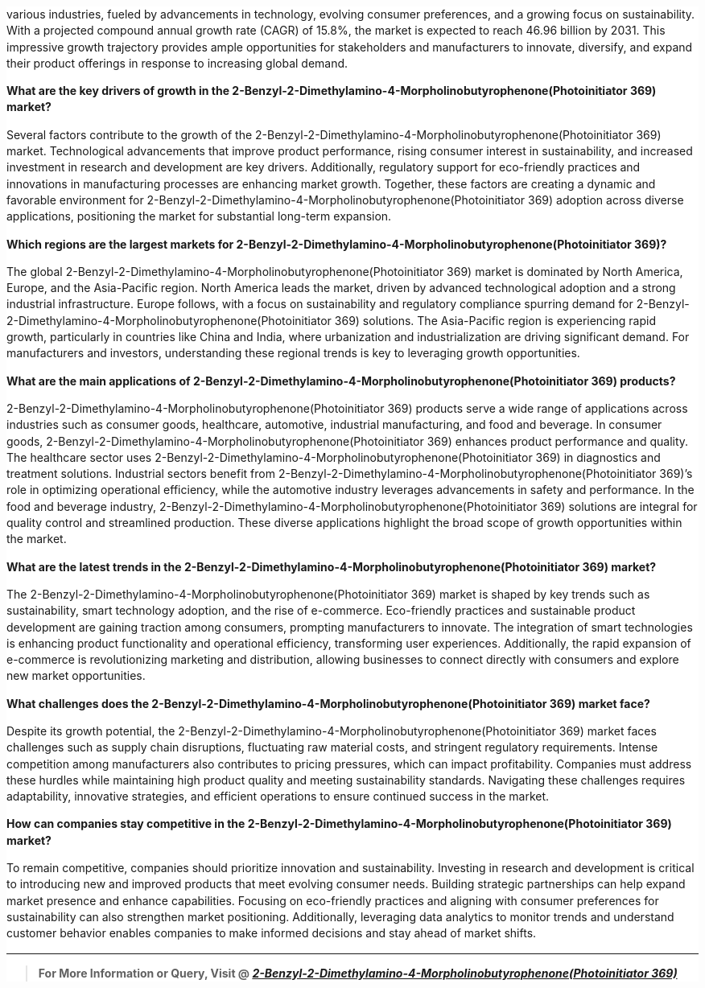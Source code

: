 various industries, fueled by advancements in technology, evolving consumer preferences, and a growing focus on sustainability. With a projected compound annual growth rate (CAGR) of 15.8%, the market is expected to reach 46.96 billion by 2031. This impressive growth trajectory provides ample opportunities for stakeholders and manufacturers to innovate, diversify, and expand their product offerings in response to increasing global demand.</p><p><strong>What are the key drivers of growth in the 2-Benzyl-2-Dimethylamino-4-Morpholinobutyrophenone(Photoinitiator 369) market?</strong></p><p>Several factors contribute to the growth of the 2-Benzyl-2-Dimethylamino-4-Morpholinobutyrophenone(Photoinitiator 369) market. Technological advancements that improve product performance, rising consumer interest in sustainability, and increased investment in research and development are key drivers. Additionally, regulatory support for eco-friendly practices and innovations in manufacturing processes are enhancing market growth. Together, these factors are creating a dynamic and favorable environment for 2-Benzyl-2-Dimethylamino-4-Morpholinobutyrophenone(Photoinitiator 369) adoption across diverse applications, positioning the market for substantial long-term expansion.</p><p><strong>Which regions are the largest markets for 2-Benzyl-2-Dimethylamino-4-Morpholinobutyrophenone(Photoinitiator 369)?</strong></p><p>The global 2-Benzyl-2-Dimethylamino-4-Morpholinobutyrophenone(Photoinitiator 369) market is dominated by North America, Europe, and the Asia-Pacific region. North America leads the market, driven by advanced technological adoption and a strong industrial infrastructure. Europe follows, with a focus on sustainability and regulatory compliance spurring demand for 2-Benzyl-2-Dimethylamino-4-Morpholinobutyrophenone(Photoinitiator 369) solutions. The Asia-Pacific region is experiencing rapid growth, particularly in countries like China and India, where urbanization and industrialization are driving significant demand. For manufacturers and investors, understanding these regional trends is key to leveraging growth opportunities.</p><p><strong>What are the main applications of 2-Benzyl-2-Dimethylamino-4-Morpholinobutyrophenone(Photoinitiator 369) products?</strong></p><p>2-Benzyl-2-Dimethylamino-4-Morpholinobutyrophenone(Photoinitiator 369) products serve a wide range of applications across industries such as consumer goods, healthcare, automotive, industrial manufacturing, and food and beverage. In consumer goods, 2-Benzyl-2-Dimethylamino-4-Morpholinobutyrophenone(Photoinitiator 369) enhances product performance and quality. The healthcare sector uses 2-Benzyl-2-Dimethylamino-4-Morpholinobutyrophenone(Photoinitiator 369) in diagnostics and treatment solutions. Industrial sectors benefit from 2-Benzyl-2-Dimethylamino-4-Morpholinobutyrophenone(Photoinitiator 369)&rsquo;s role in optimizing operational efficiency, while the automotive industry leverages advancements in safety and performance. In the food and beverage industry, 2-Benzyl-2-Dimethylamino-4-Morpholinobutyrophenone(Photoinitiator 369) solutions are integral for quality control and streamlined production. These diverse applications highlight the broad scope of growth opportunities within the market.</p><p><strong>What are the latest trends in the 2-Benzyl-2-Dimethylamino-4-Morpholinobutyrophenone(Photoinitiator 369) market?</strong></p><p>The 2-Benzyl-2-Dimethylamino-4-Morpholinobutyrophenone(Photoinitiator 369) market is shaped by key trends such as sustainability, smart technology adoption, and the rise of e-commerce. Eco-friendly practices and sustainable product development are gaining traction among consumers, prompting manufacturers to innovate. The integration of smart technologies is enhancing product functionality and operational efficiency, transforming user experiences. Additionally, the rapid expansion of e-commerce is revolutionizing marketing and distribution, allowing businesses to connect directly with consumers and explore new market opportunities.</p><p><strong>What challenges does the 2-Benzyl-2-Dimethylamino-4-Morpholinobutyrophenone(Photoinitiator 369) market face?</strong></p><p>Despite its growth potential, the 2-Benzyl-2-Dimethylamino-4-Morpholinobutyrophenone(Photoinitiator 369) market faces challenges such as supply chain disruptions, fluctuating raw material costs, and stringent regulatory requirements. Intense competition among manufacturers also contributes to pricing pressures, which can impact profitability. Companies must address these hurdles while maintaining high product quality and meeting sustainability standards. Navigating these challenges requires adaptability, innovative strategies, and efficient operations to ensure continued success in the market.</p><p><strong>How can companies stay competitive in the 2-Benzyl-2-Dimethylamino-4-Morpholinobutyrophenone(Photoinitiator 369) market?</strong></p><p>To remain competitive, companies should prioritize innovation and sustainability. Investing in research and development is critical to introducing new and improved products that meet evolving consumer needs. Building strategic partnerships can help expand market presence and enhance capabilities. Focusing on eco-friendly practices and aligning with consumer preferences for sustainability can also strengthen market positioning. Additionally, leveraging data analytics to monitor trends and understand customer behavior enables companies to make informed decisions and stay ahead of market shifts.</p><hr /><blockquote><p><strong>For More Information or Query, Visit @&nbsp;<em><a href="https://marketresearchpulse.com/report/46854/2-benzyl-2-dimethylamino-4-morpholinobutyrophenonephotoinitiator-369-market?utm_source=Linkedin&utm_medium=0111">2-Benzyl-2-Dimethylamino-4-Morpholinobutyrophenone(Photoinitiator 369)